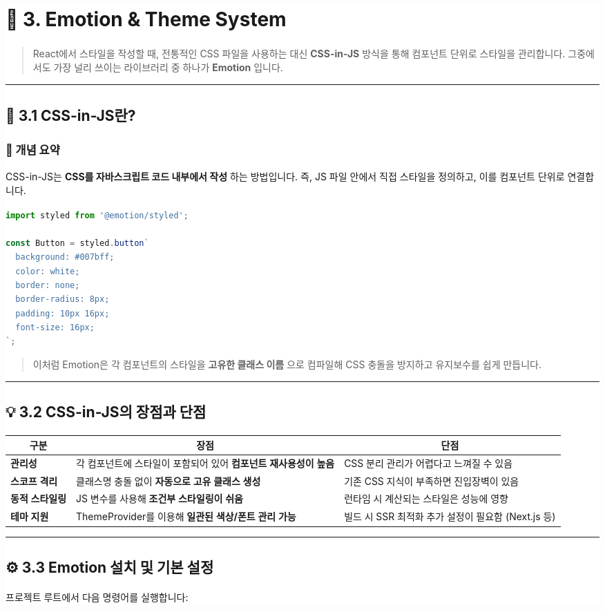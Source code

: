 
# 🎨 3. Emotion & Theme System

> React에서 스타일을 작성할 때, 전통적인 CSS 파일을 사용하는 대신
> **CSS-in-JS** 방식을 통해 컴포넌트 단위로 스타일을 관리합니다.
> 그중에서도 가장 널리 쓰이는 라이브러리 중 하나가 **Emotion** 입니다.

---

## 🧩 3.1 CSS-in-JS란?

### 🔹 개념 요약

CSS-in-JS는 **CSS를 자바스크립트 코드 내부에서 작성** 하는 방법입니다.
즉, JS 파일 안에서 직접 스타일을 정의하고, 이를 컴포넌트 단위로 연결합니다.

```jsx
import styled from '@emotion/styled';

const Button = styled.button`
  background: #007bff;
  color: white;
  border: none;
  border-radius: 8px;
  padding: 10px 16px;
  font-size: 16px;
`;
```

> 이처럼 Emotion은 각 컴포넌트의 스타일을 **고유한 클래스 이름** 으로 컴파일해
> CSS 충돌을 방지하고 유지보수를 쉽게 만듭니다.

---

## 💡 3.2 CSS-in-JS의 장점과 단점

| 구분          | 장점                                     | 단점                                  |
| ----------- | -------------------------------------- | ----------------------------------- |
| **관리성**     | 각 컴포넌트에 스타일이 포함되어 있어 **컴포넌트 재사용성이 높음** | CSS 분리 관리가 어렵다고 느껴질 수 있음            |
| **스코프 격리**  | 클래스명 충돌 없이 **자동으로 고유 클래스 생성**          | 기존 CSS 지식이 부족하면 진입장벽이 있음            |
| **동적 스타일링** | JS 변수를 사용해 **조건부 스타일링이 쉬움**            | 런타임 시 계산되는 스타일은 성능에 영향              |
| **테마 지원**   | ThemeProvider를 이용해 **일관된 색상/폰트 관리 가능** | 빌드 시 SSR 최적화 추가 설정이 필요함 (Next.js 등) |

---

## ⚙️ 3.3 Emotion 설치 및 기본 설정

프로젝트 루트에서 다음 명령어를 실행합니다:
